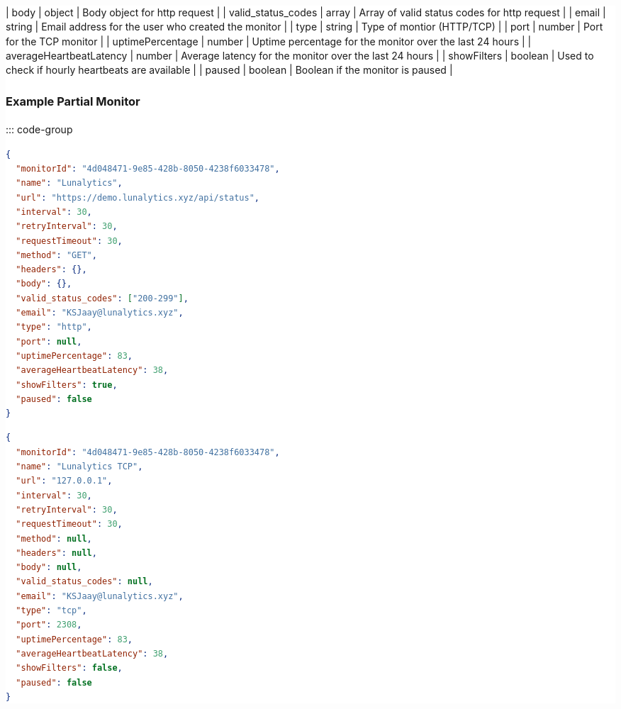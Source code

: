 | body                    | object  | Body object for http request                             |
| valid_status_codes      | array   | Array of valid status codes for http request             |
| email                   | string  | Email address for the user who created the monitor       |
| type                    | string  | Type of montior (HTTP/TCP)                               |
| port                    | number  | Port for the TCP monitor                                 |
| uptimePercentage        | number  | Uptime percentage for the monitor over the last 24 hours |
| averageHeartbeatLatency | number  | Average latency for the monitor over the last 24 hours   |
| showFilters             | boolean | Used to check if hourly heartbeats are available         |
| paused                  | boolean | Boolean if the monitor is paused                         |

### Example Partial Monitor

::: code-group

```json [HTTP]
{
  "monitorId": "4d048471-9e85-428b-8050-4238f6033478",
  "name": "Lunalytics",
  "url": "https://demo.lunalytics.xyz/api/status",
  "interval": 30,
  "retryInterval": 30,
  "requestTimeout": 30,
  "method": "GET",
  "headers": {},
  "body": {},
  "valid_status_codes": ["200-299"],
  "email": "KSJaay@lunalytics.xyz",
  "type": "http",
  "port": null,
  "uptimePercentage": 83,
  "averageHeartbeatLatency": 38,
  "showFilters": true,
  "paused": false
}
```

```json [TCP]
{
  "monitorId": "4d048471-9e85-428b-8050-4238f6033478",
  "name": "Lunalytics TCP",
  "url": "127.0.0.1",
  "interval": 30,
  "retryInterval": 30,
  "requestTimeout": 30,
  "method": null,
  "headers": null,
  "body": null,
  "valid_status_codes": null,
  "email": "KSJaay@lunalytics.xyz",
  "type": "tcp",
  "port": 2308,
  "uptimePercentage": 83,
  "averageHeartbeatLatency": 38,
  "showFilters": false,
  "paused": false
}
```
